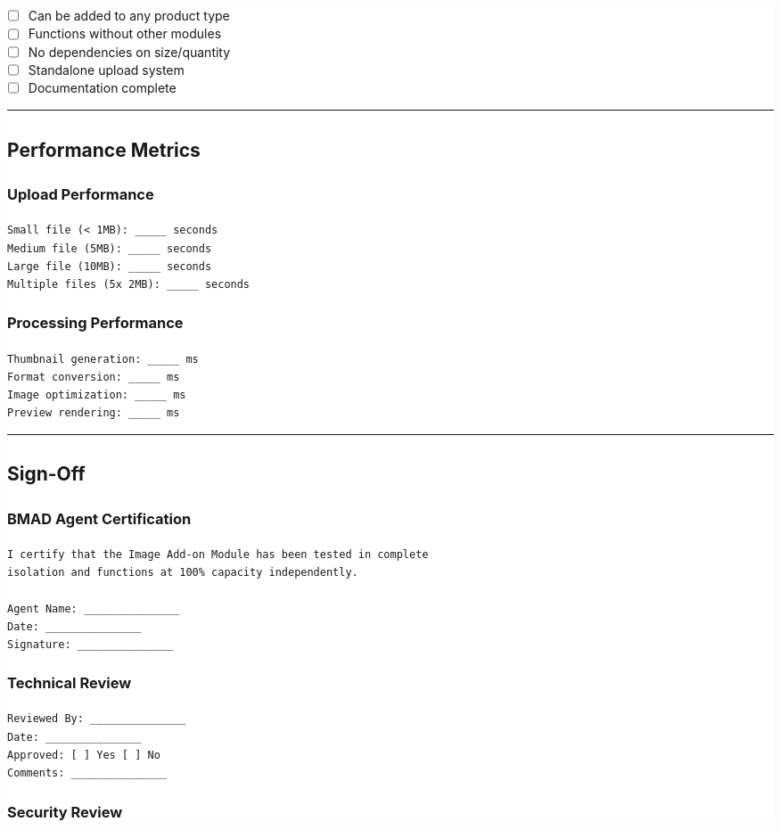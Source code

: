 - [ ] Can be added to any product type
- [ ] Functions without other modules
- [ ] No dependencies on size/quantity
- [ ] Standalone upload system
- [ ] Documentation complete

---

## Performance Metrics

### Upload Performance

```
Small file (< 1MB): _____ seconds
Medium file (5MB): _____ seconds
Large file (10MB): _____ seconds
Multiple files (5x 2MB): _____ seconds
```

### Processing Performance

```
Thumbnail generation: _____ ms
Format conversion: _____ ms
Image optimization: _____ ms
Preview rendering: _____ ms
```

---

## Sign-Off

### BMAD Agent Certification

```
I certify that the Image Add-on Module has been tested in complete
isolation and functions at 100% capacity independently.

Agent Name: _______________
Date: _______________
Signature: _______________
```

### Technical Review

```
Reviewed By: _______________
Date: _______________
Approved: [ ] Yes [ ] No
Comments: _______________
```

### Security Review
